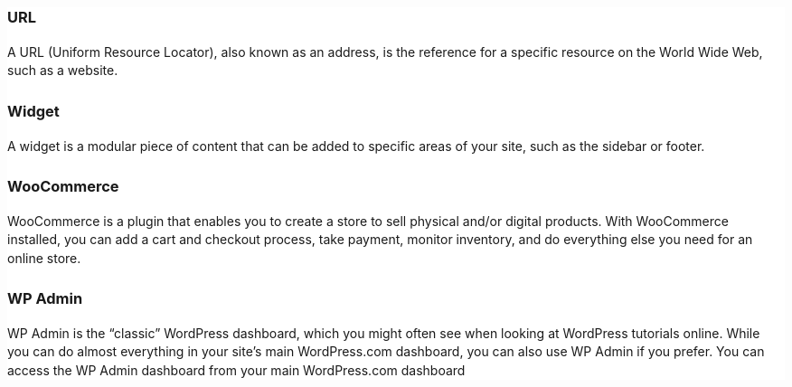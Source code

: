 ### URL
A URL (Uniform Resource Locator), also known as an address, is the reference for a specific resource on the World Wide Web, such as a website.

### Widget
A widget is a modular piece of content that can be added to specific areas of your site, such as the sidebar or footer.

### WooCommerce
WooCommerce is a plugin that enables you to create a store to sell physical and/or digital products. With WooCommerce installed, you can add a cart and checkout process, take payment, monitor inventory, and do everything else you need for an online store.

### WP Admin 
WP Admin is the “classic” WordPress dashboard, which you might often see when looking at WordPress tutorials online. While you can do almost everything in your site’s main WordPress.com dashboard, you can also use WP Admin if you prefer. You can access the WP Admin dashboard from your main WordPress.com dashboard